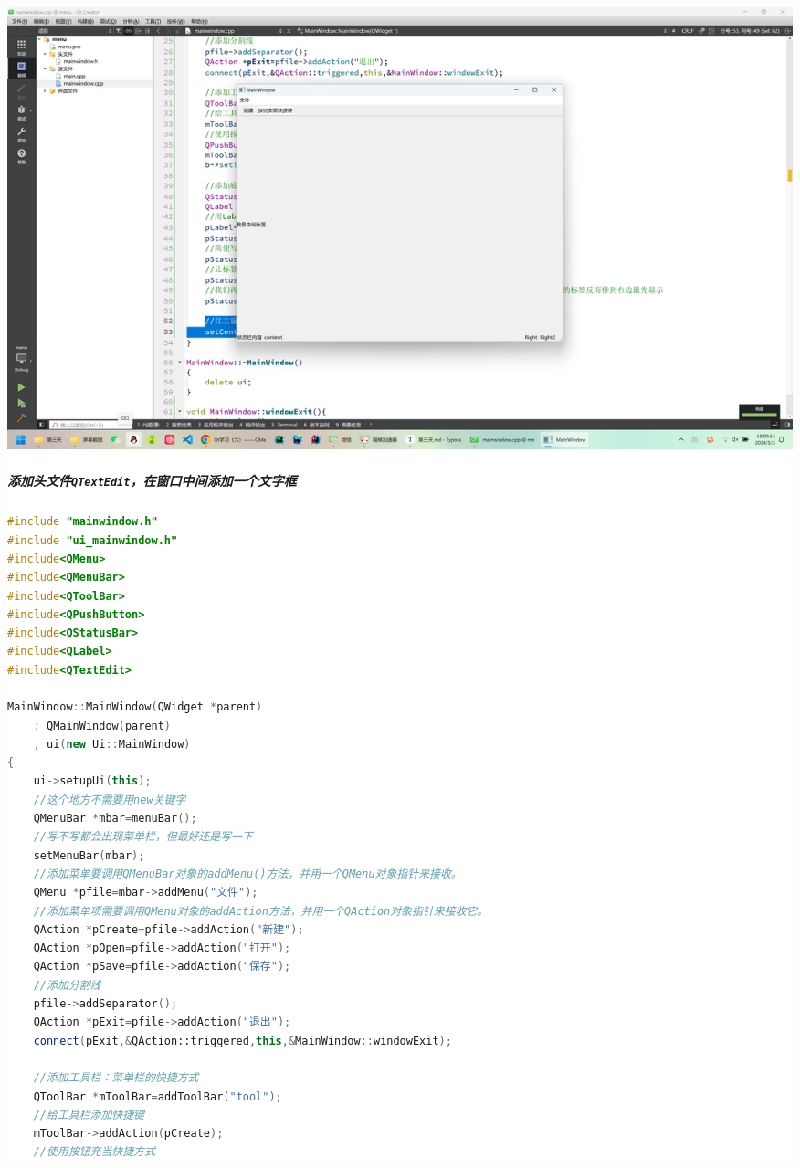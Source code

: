 ![中间标签](./中间标签.png)

##### 添加头文件`QTextEdit`，在窗口中间添加一个文字框

```c++
#include "mainwindow.h"
#include "ui_mainwindow.h"
#include<QMenu>
#include<QMenuBar>
#include<QToolBar>
#include<QPushButton>
#include<QStatusBar>
#include<QLabel>
#include<QTextEdit>

MainWindow::MainWindow(QWidget *parent)
    : QMainWindow(parent)
    , ui(new Ui::MainWindow)
{
    ui->setupUi(this);
    //这个地方不需要用new关键字
    QMenuBar *mbar=menuBar();
    //写不写都会出现菜单栏，但最好还是写一下
    setMenuBar(mbar);
    //添加菜单要调用QMenuBar对象的addMenu()方法，并用一个QMenu对象指针来接收。
    QMenu *pfile=mbar->addMenu("文件");
    //添加菜单项需要调用QMenu对象的addAction方法，并用一个QAction对象指针来接收它。
    QAction *pCreate=pfile->addAction("新建");
    QAction *pOpen=pfile->addAction("打开");
    QAction *pSave=pfile->addAction("保存");
    //添加分割线
    pfile->addSeparator();
    QAction *pExit=pfile->addAction("退出");
    connect(pExit,&QAction::triggered,this,&MainWindow::windowExit);

    //添加工具栏：菜单栏的快捷方式
    QToolBar *mToolBar=addToolBar("tool");
    //给工具栏添加快捷键
    mToolBar->addAction(pCreate);
    //使用按钮充当快捷方式
```
